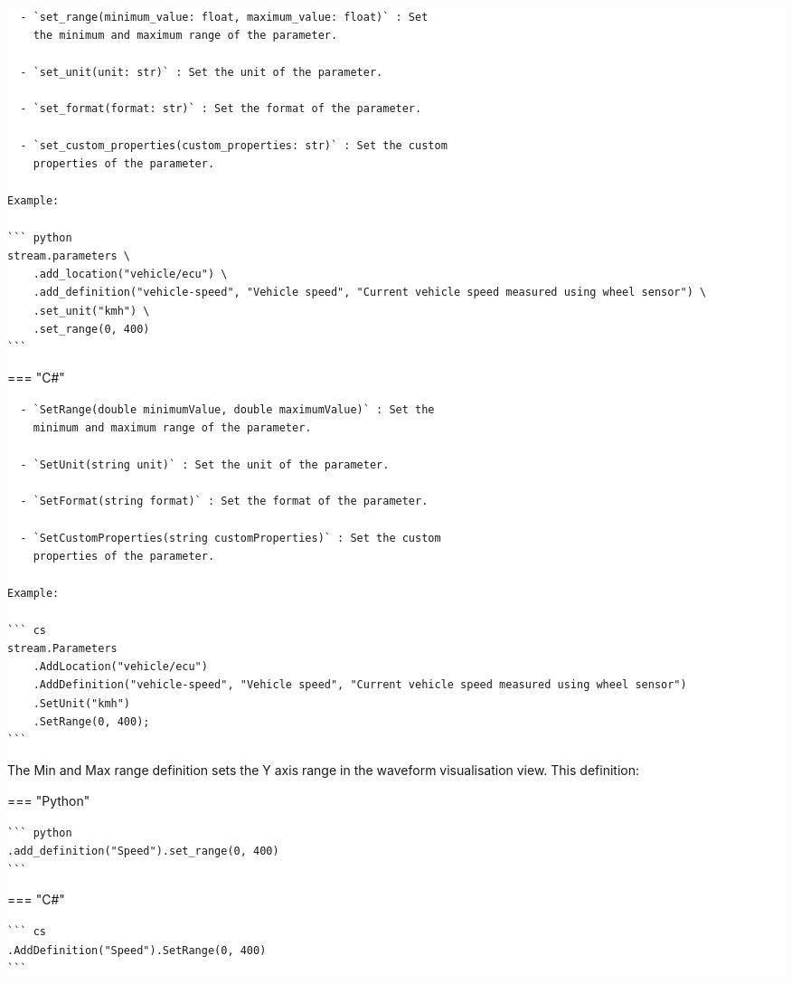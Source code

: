       - `set_range(minimum_value: float, maximum_value: float)` : Set
        the minimum and maximum range of the parameter.
    
      - `set_unit(unit: str)` : Set the unit of the parameter.
    
      - `set_format(format: str)` : Set the format of the parameter.
    
      - `set_custom_properties(custom_properties: str)` : Set the custom
        properties of the parameter.
    
    Example:
    
    ``` python
    stream.parameters \
        .add_location("vehicle/ecu") \
        .add_definition("vehicle-speed", "Vehicle speed", "Current vehicle speed measured using wheel sensor") \
        .set_unit("kmh") \
        .set_range(0, 400)
    ```

=== "C\#"
    
      - `SetRange(double minimumValue, double maximumValue)` : Set the
        minimum and maximum range of the parameter.
    
      - `SetUnit(string unit)` : Set the unit of the parameter.
    
      - `SetFormat(string format)` : Set the format of the parameter.
    
      - `SetCustomProperties(string customProperties)` : Set the custom
        properties of the parameter.
    
    Example:
    
    ``` cs
    stream.Parameters
        .AddLocation("vehicle/ecu")
        .AddDefinition("vehicle-speed", "Vehicle speed", "Current vehicle speed measured using wheel sensor")
        .SetUnit("kmh")
        .SetRange(0, 400);
    ```



The Min and Max range definition sets the Y axis range in the waveform
visualisation view. This definition:



=== "Python"
    
    ``` python
    .add_definition("Speed").set_range(0, 400)
    ```

=== "C\#"
    
    ``` cs
    .AddDefinition("Speed").SetRange(0, 400)
    ```
